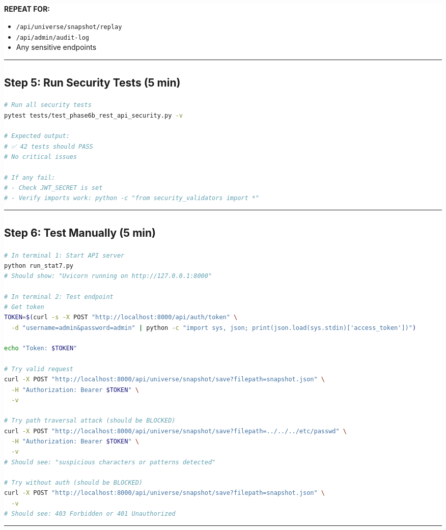 **REPEAT FOR:**
- `/api/universe/snapshot/replay`
- `/api/admin/audit-log`
- Any sensitive endpoints

---

## Step 5: Run Security Tests (5 min)

```bash
# Run all security tests
pytest tests/test_phase6b_rest_api_security.py -v

# Expected output:
# ✅ 42 tests should PASS
# No critical issues

# If any fail:
# - Check JWT_SECRET is set
# - Verify imports work: python -c "from security_validators import *"
```

---

## Step 6: Test Manually (5 min)

```bash
# In terminal 1: Start API server
python run_stat7.py
# Should show: "Uvicorn running on http://127.0.0.1:8000"

# In terminal 2: Test endpoint
# Get token
TOKEN=$(curl -s -X POST "http://localhost:8000/api/auth/token" \
  -d "username=admin&password=admin" | python -c "import sys, json; print(json.load(sys.stdin)['access_token'])")

echo "Token: $TOKEN"

# Try valid request
curl -X POST "http://localhost:8000/api/universe/snapshot/save?filepath=snapshot.json" \
  -H "Authorization: Bearer $TOKEN" \
  -v

# Try path traversal attack (should be BLOCKED)
curl -X POST "http://localhost:8000/api/universe/snapshot/save?filepath=../../../etc/passwd" \
  -H "Authorization: Bearer $TOKEN" \
  -v
# Should see: "suspicious characters or patterns detected"

# Try without auth (should be BLOCKED)
curl -X POST "http://localhost:8000/api/universe/snapshot/save?filepath=snapshot.json" \
  -v
# Should see: 403 Forbidden or 401 Unauthorized
```

---